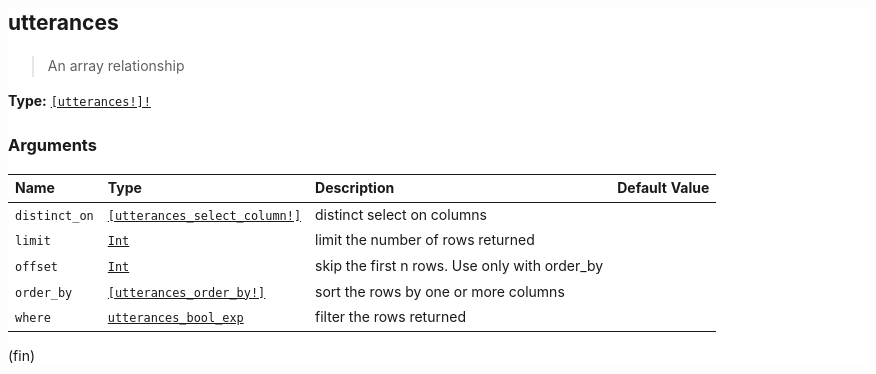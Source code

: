 ## utterances

> An array relationship

**Type:** [`[utterances!]!`](https://github.com/whitehead-ai/docs/tree/46ddb0dccc2de0fdea4b2a29e0bdee0f1d71d41b/content/graphql-api/objects.md#utterances)

### Arguments

| Name | Type | Description | Default Value |
| :--- | :--- | :--- | :--- |
| `distinct_on` | [`[utterances_select_column!]`](https://github.com/whitehead-ai/docs/tree/46ddb0dccc2de0fdea4b2a29e0bdee0f1d71d41b/content/graphql-api/enums.md#utterances_select_column) | distinct select on columns |  |
| `limit` | [`Int`](https://github.com/whitehead-ai/docs/tree/46ddb0dccc2de0fdea4b2a29e0bdee0f1d71d41b/content/graphql-api/scalars.md#int) | limit the number of rows returned |  |
| `offset` | [`Int`](https://github.com/whitehead-ai/docs/tree/46ddb0dccc2de0fdea4b2a29e0bdee0f1d71d41b/content/graphql-api/scalars.md#int) | skip the first n rows. Use only with order\_by |  |
| `order_by` | [`[utterances_order_by!]`](https://github.com/whitehead-ai/docs/tree/46ddb0dccc2de0fdea4b2a29e0bdee0f1d71d41b/content/graphql-api/inputs.md#utterances_order_by) | sort the rows by one or more columns |  |
| `where` | [`utterances_bool_exp`](https://github.com/whitehead-ai/docs/tree/46ddb0dccc2de0fdea4b2a29e0bdee0f1d71d41b/content/graphql-api/inputs.md#utterances_bool_exp) | filter the rows returned |  |

\(fin\)

